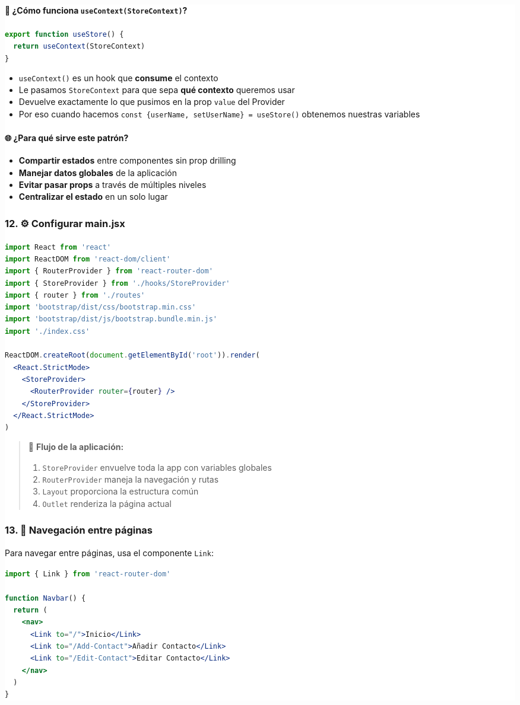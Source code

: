 #### 🎣 **¿Cómo funciona `useContext(StoreContext)`?**
```jsx
export function useStore() {
  return useContext(StoreContext)
}
```
- `useContext()` es un hook que **consume** el contexto
- Le pasamos `StoreContext` para que sepa **qué contexto** queremos usar
- Devuelve exactamente lo que pusimos en la prop `value` del Provider
- Por eso cuando hacemos `const {userName, setUserName} = useStore()` obtenemos nuestras variables

#### 🌐 **¿Para qué sirve este patrón?**
- **Compartir estados** entre componentes sin prop drilling
- **Manejar datos globales** de la aplicación
- **Evitar pasar props** a través de múltiples niveles
- **Centralizar el estado** en un solo lugar

### 12. ⚙️ Configurar main.jsx
```jsx
import React from 'react'
import ReactDOM from 'react-dom/client'
import { RouterProvider } from 'react-router-dom'
import { StoreProvider } from './hooks/StoreProvider'
import { router } from './routes'
import 'bootstrap/dist/css/bootstrap.min.css'
import 'bootstrap/dist/js/bootstrap.bundle.min.js'
import './index.css'

ReactDOM.createRoot(document.getElementById('root')).render(
  <React.StrictMode>
    <StoreProvider>
      <RouterProvider router={router} />
    </StoreProvider>
  </React.StrictMode>
)
```

> 🔄 **Flujo de la aplicación:**
> 1. `StoreProvider` envuelve toda la app con variables globales
> 2. `RouterProvider` maneja la navegación y rutas
> 3. `Layout` proporciona la estructura común
> 4. `Outlet` renderiza la página actual

### 13. 🔗 Navegación entre páginas
Para navegar entre páginas, usa el componente `Link`:

```jsx
import { Link } from 'react-router-dom'

function Navbar() {
  return (
    <nav>
      <Link to="/">Inicio</Link>
      <Link to="/Add-Contact">Añadir Contacto</Link>
      <Link to="/Edit-Contact">Editar Contacto</Link>
    </nav>
  )
}
```
